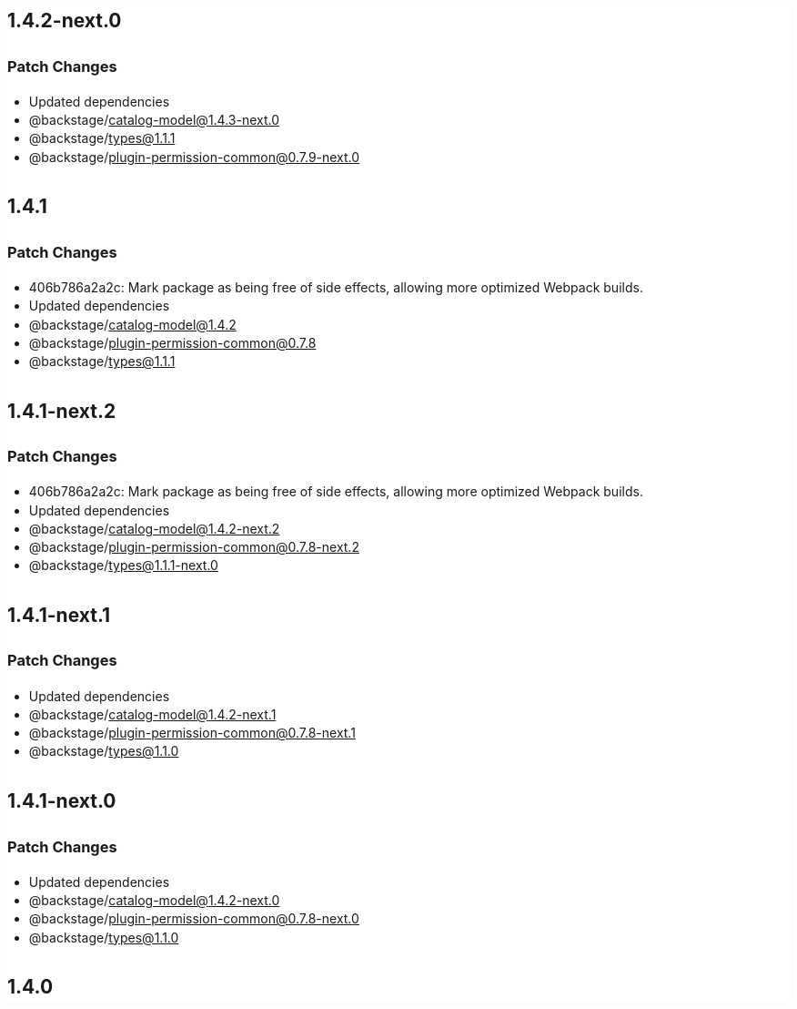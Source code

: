 ## 1.4.2-next.0

### Patch Changes

- Updated dependencies
 - @backstage/catalog-model@1.4.3-next.0
 - @backstage/types@1.1.1
 - @backstage/plugin-permission-common@0.7.9-next.0

## 1.4.1

### Patch Changes

- 406b786a2a2c: Mark package as being free of side effects, allowing more optimized Webpack builds.
- Updated dependencies
 - @backstage/catalog-model@1.4.2
 - @backstage/plugin-permission-common@0.7.8
 - @backstage/types@1.1.1

## 1.4.1-next.2

### Patch Changes

- 406b786a2a2c: Mark package as being free of side effects, allowing more optimized Webpack builds.
- Updated dependencies
 - @backstage/catalog-model@1.4.2-next.2
 - @backstage/plugin-permission-common@0.7.8-next.2
 - @backstage/types@1.1.1-next.0

## 1.4.1-next.1

### Patch Changes

- Updated dependencies
 - @backstage/catalog-model@1.4.2-next.1
 - @backstage/plugin-permission-common@0.7.8-next.1
 - @backstage/types@1.1.0

## 1.4.1-next.0

### Patch Changes

- Updated dependencies
 - @backstage/catalog-model@1.4.2-next.0
 - @backstage/plugin-permission-common@0.7.8-next.0
 - @backstage/types@1.1.0

## 1.4.0
